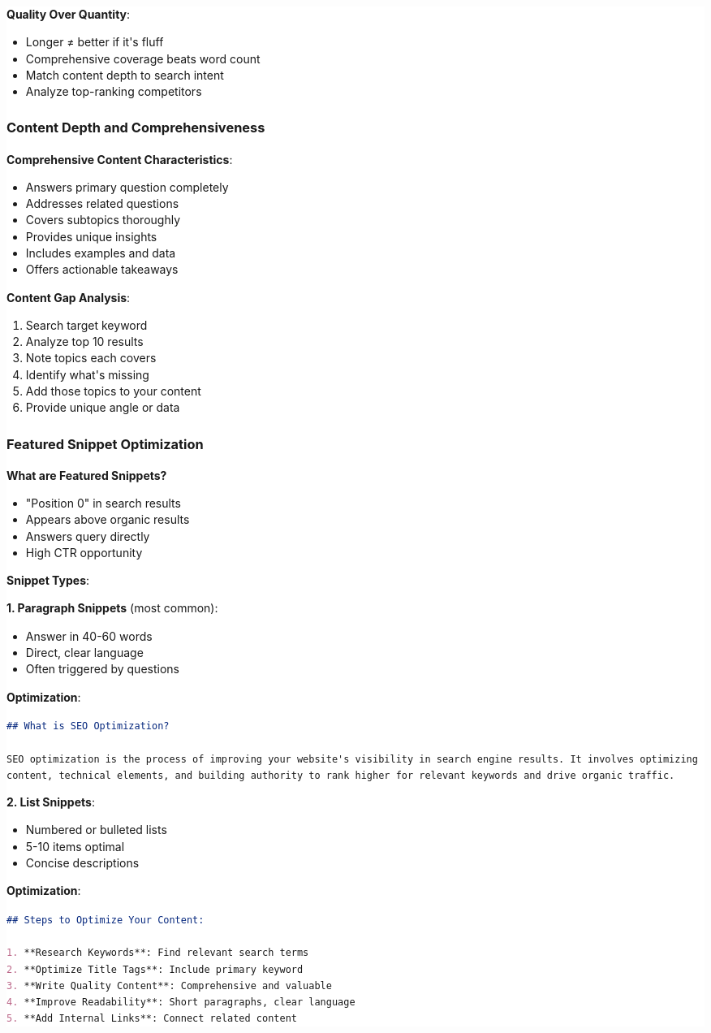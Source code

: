 **Quality Over Quantity**:
- Longer ≠ better if it's fluff
- Comprehensive coverage beats word count
- Match content depth to search intent
- Analyze top-ranking competitors

### Content Depth and Comprehensiveness

**Comprehensive Content Characteristics**:
- Answers primary question completely
- Addresses related questions
- Covers subtopics thoroughly
- Provides unique insights
- Includes examples and data
- Offers actionable takeaways

**Content Gap Analysis**:
1. Search target keyword
2. Analyze top 10 results
3. Note topics each covers
4. Identify what's missing
5. Add those topics to your content
6. Provide unique angle or data

### Featured Snippet Optimization

**What are Featured Snippets?**
- "Position 0" in search results
- Appears above organic results
- Answers query directly
- High CTR opportunity

**Snippet Types**:

**1. Paragraph Snippets** (most common):
- Answer in 40-60 words
- Direct, clear language
- Often triggered by questions

**Optimization**:
```markdown
## What is SEO Optimization?

SEO optimization is the process of improving your website's visibility in search engine results. It involves optimizing content, technical elements, and building authority to rank higher for relevant keywords and drive organic traffic.
```

**2. List Snippets**:
- Numbered or bulleted lists
- 5-10 items optimal
- Concise descriptions

**Optimization**:
```markdown
## Steps to Optimize Your Content:

1. **Research Keywords**: Find relevant search terms
2. **Optimize Title Tags**: Include primary keyword
3. **Write Quality Content**: Comprehensive and valuable
4. **Improve Readability**: Short paragraphs, clear language
5. **Add Internal Links**: Connect related content
```
